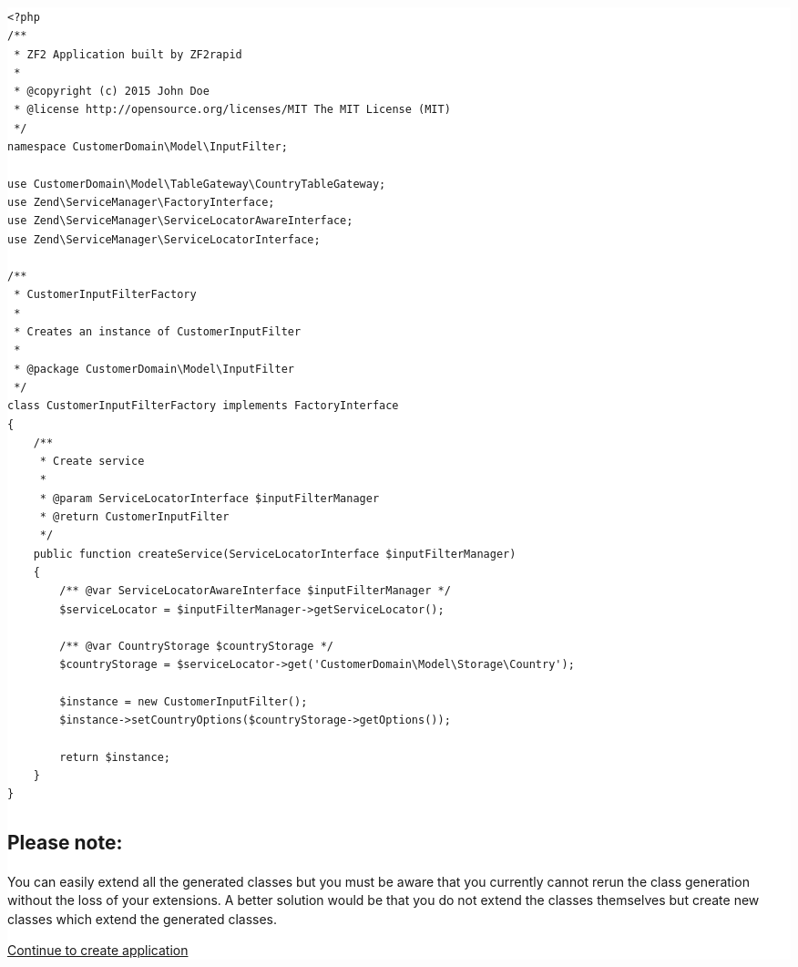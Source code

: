     <?php
    /**
     * ZF2 Application built by ZF2rapid
     *
     * @copyright (c) 2015 John Doe
     * @license http://opensource.org/licenses/MIT The MIT License (MIT)
     */
    namespace CustomerDomain\Model\InputFilter;
    
    use CustomerDomain\Model\TableGateway\CountryTableGateway;
    use Zend\ServiceManager\FactoryInterface;
    use Zend\ServiceManager\ServiceLocatorAwareInterface;
    use Zend\ServiceManager\ServiceLocatorInterface;
    
    /**
     * CustomerInputFilterFactory
     *
     * Creates an instance of CustomerInputFilter
     *
     * @package CustomerDomain\Model\InputFilter
     */
    class CustomerInputFilterFactory implements FactoryInterface
    {
        /**
         * Create service
         *
         * @param ServiceLocatorInterface $inputFilterManager
         * @return CustomerInputFilter
         */
        public function createService(ServiceLocatorInterface $inputFilterManager)
        {
            /** @var ServiceLocatorAwareInterface $inputFilterManager */
            $serviceLocator = $inputFilterManager->getServiceLocator();
    
            /** @var CountryStorage $countryStorage */
            $countryStorage = $serviceLocator->get('CustomerDomain\Model\Storage\Country');
    
            $instance = new CustomerInputFilter();
            $instance->setCountryOptions($countryStorage->getOptions());
    
            return $instance;
        }
    }

## Please note:

You can easily extend all the generated classes but you must be aware that you currently cannot 
rerun the class generation without the loss of your extensions. A better solution would be that 
you do not extend the classes themselves but create new classes which extend the generated 
classes. 

[Continue to create application](tutorial-crud-create-application.md)
